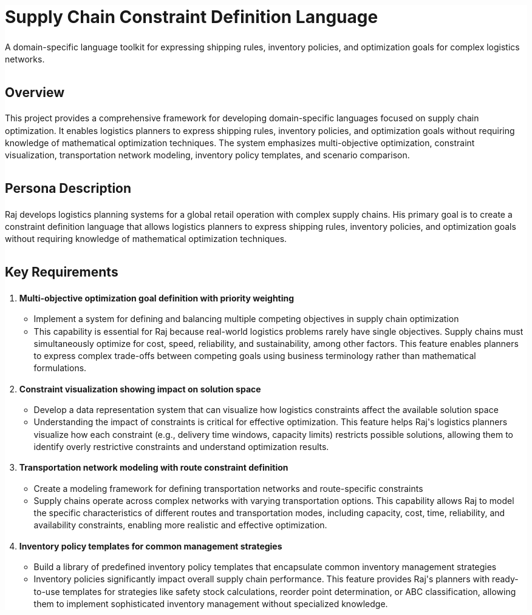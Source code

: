 # Supply Chain Constraint Definition Language

A domain-specific language toolkit for expressing shipping rules, inventory policies, and optimization goals for complex logistics networks.

## Overview

This project provides a comprehensive framework for developing domain-specific languages focused on supply chain optimization. It enables logistics planners to express shipping rules, inventory policies, and optimization goals without requiring knowledge of mathematical optimization techniques. The system emphasizes multi-objective optimization, constraint visualization, transportation network modeling, inventory policy templates, and scenario comparison.

## Persona Description

Raj develops logistics planning systems for a global retail operation with complex supply chains. His primary goal is to create a constraint definition language that allows logistics planners to express shipping rules, inventory policies, and optimization goals without requiring knowledge of mathematical optimization techniques.

## Key Requirements

1. **Multi-objective optimization goal definition with priority weighting**
   - Implement a system for defining and balancing multiple competing objectives in supply chain optimization
   - This capability is essential for Raj because real-world logistics problems rarely have single objectives. Supply chains must simultaneously optimize for cost, speed, reliability, and sustainability, among other factors. This feature enables planners to express complex trade-offs between competing goals using business terminology rather than mathematical formulations.

2. **Constraint visualization showing impact on solution space**
   - Develop a data representation system that can visualize how logistics constraints affect the available solution space
   - Understanding the impact of constraints is critical for effective optimization. This feature helps Raj's logistics planners visualize how each constraint (e.g., delivery time windows, capacity limits) restricts possible solutions, allowing them to identify overly restrictive constraints and understand optimization results.

3. **Transportation network modeling with route constraint definition**
   - Create a modeling framework for defining transportation networks and route-specific constraints
   - Supply chains operate across complex networks with varying transportation options. This capability allows Raj to model the specific characteristics of different routes and transportation modes, including capacity, cost, time, reliability, and availability constraints, enabling more realistic and effective optimization.

4. **Inventory policy templates for common management strategies**
   - Build a library of predefined inventory policy templates that encapsulate common inventory management strategies
   - Inventory policies significantly impact overall supply chain performance. This feature provides Raj's planners with ready-to-use templates for strategies like safety stock calculations, reorder point determination, or ABC classification, allowing them to implement sophisticated inventory management without specialized knowledge.
